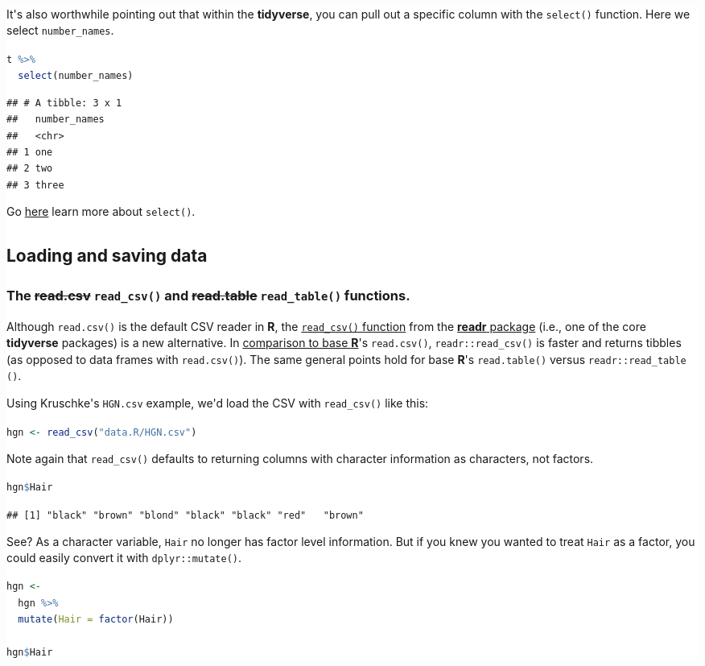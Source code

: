 It's also worthwhile pointing out that within the **tidyverse**, you can pull out a specific column with the `select()` function. Here we select `number_names`.


```r
t %>% 
  select(number_names)
```

```
## # A tibble: 3 x 1
##   number_names
##   <chr>       
## 1 one         
## 2 two         
## 3 three
```

Go [here](https://r4ds.had.co.nz/transform.html#select) learn more about `select()`.

## Loading and saving data

### The ~~read.csv~~ `read_csv()` and ~~read.table~~ `read_table()` functions.

Although `read.csv()` is the default CSV reader in **R**, the [`read_csv()` function](https://readr.tidyverse.org/reference/read_delim.html) from the [**readr** package](https://readr.tidyverse.org) (i.e., one of the core **tidyverse** packages) is a new alternative. In [comparison to base **R**](https://r4ds.had.co.nz/data-import.html#compared-to-base-r)'s `read.csv()`, `readr::read_csv()` is faster and returns tibbles (as opposed to data frames with `read.csv()`). The same general points hold for base **R**'s `read.table()` versus `readr::read_table()`.

Using Kruschke's `HGN.csv` example, we'd load the CSV with `read_csv()` like this:


```r
hgn <- read_csv("data.R/HGN.csv")
```

Note again that `read_csv()` defaults to returning columns with character information as characters, not factors.


```r
hgn$Hair
```

```
## [1] "black" "brown" "blond" "black" "black" "red"   "brown"
```

See? As a character variable, `Hair` no longer has factor level information. But if you knew you wanted to treat `Hair` as a factor, you could easily convert it with `dplyr::mutate()`.


```r
hgn <-
  hgn %>% 
  mutate(Hair = factor(Hair))

hgn$Hair
```


[^1]: The whole `=` versus `<-` controversy can spark some strong opinions within the **R** community. If you're curious about the historical roots for `<-`, check out [Colon Fay](https://twitter.com/_ColinFay)'s nice blog post, [*Why do we use arrow as an assignment operator?*](https://colinfay.me/r-assignment/).